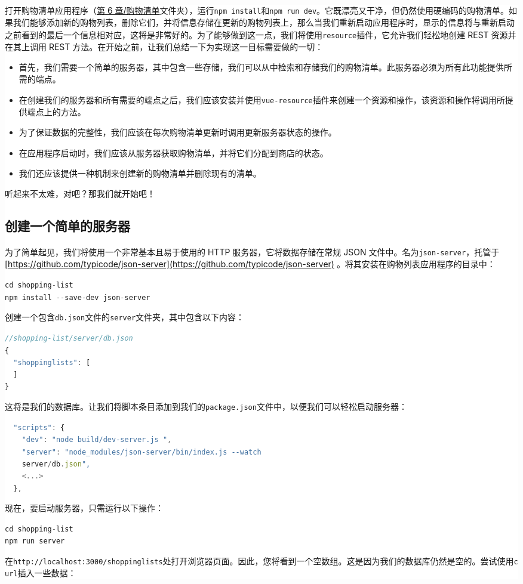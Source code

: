打开购物清单应用程序（[第 6 章/购物清单](https://github.com/PacktPublishing/Learning-Vue.js-2/tree/master/chapter6/shopping-list)文件夹），运行`npm install`和`npm run dev`。它既漂亮又干净，但仍然使用硬编码的购物清单。如果我们能够添加新的购物列表，删除它们，并将信息存储在更新的购物列表上，那么当我们重新启动应用程序时，显示的信息将与重新启动之前看到的最后一个信息相对应，这将是非常好的。为了能够做到这一点，我们将使用`resource`插件，它允许我们轻松地创建 REST 资源并在其上调用 REST 方法。在开始之前，让我们总结一下为实现这一目标需要做的一切：

*   首先，我们需要一个简单的服务器，其中包含一些存储，我们可以从中检索和存储我们的购物清单。此服务器必须为所有此功能提供所需的端点。

*   在创建我们的服务器和所有需要的端点之后，我们应该安装并使用`vue-resource`插件来创建一个资源和操作，该资源和操作将调用所提供端点上的方法。
*   为了保证数据的完整性，我们应该在每次购物清单更新时调用更新服务器状态的操作。
*   在应用程序启动时，我们应该从服务器获取购物清单，并将它们分配到商店的状态。
*   我们还应该提供一种机制来创建新的购物清单并删除现有的清单。

听起来不太难，对吧？那我们就开始吧！

## 创建一个简单的服务器

为了简单起见，我们将使用一个非常基本且易于使用的 HTTP 服务器，它将数据存储在常规 JSON 文件中。名为`json-server`，托管于[https://github.com/typicode/json-server](https://github.com/typicode/json-server) 。将其安装在购物列表应用程序的目录中：

```js
cd shopping-list 
npm install --save-dev json-server 

```

创建一个包含`db.json`文件的`server`文件夹，其中包含以下内容：

```js
//shopping-list/server/db.json 
{ 
  "shoppinglists": [ 
  ] 
} 

```

这将是我们的数据库。让我们将脚本条目添加到我们的`package.json`文件中，以便我们可以轻松启动服务器：

```js
  "scripts": { 
    "dev": "node build/dev-server.js ", 
    "server": "node_modules/json-server/bin/index.js --watch  
    server/db.json", 
    <...> 
  }, 

```

现在，要启动服务器，只需运行以下操作：

```js
cd shopping-list 
npm run server 

```

在`http://localhost:3000/shoppinglists`处打开浏览器页面。因此，您将看到一个空数组。这是因为我们的数据库仍然是空的。尝试使用`curl`插入一些数据：

